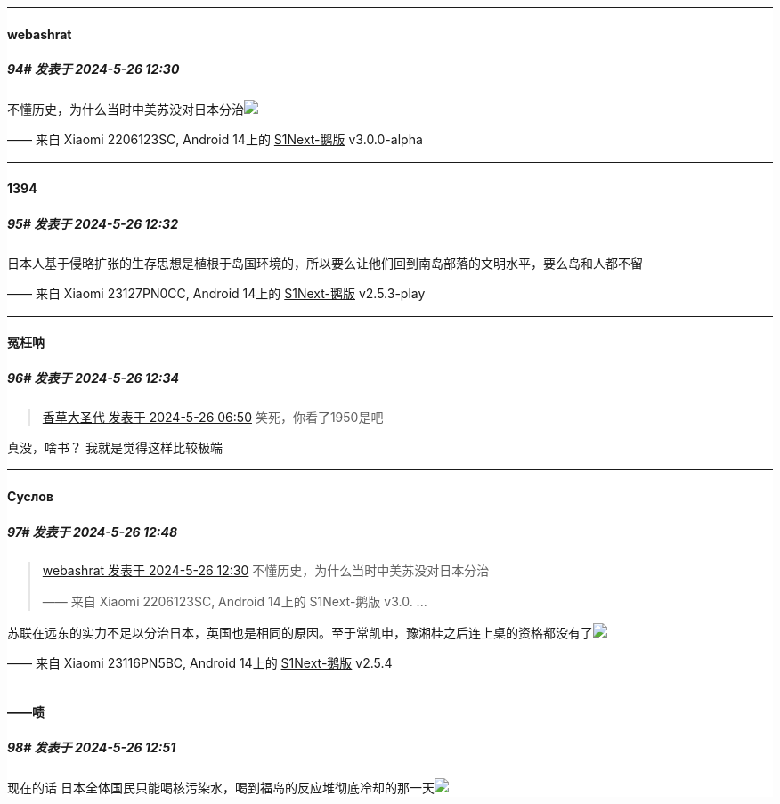 
*****

####  webashrat  
##### 94#       发表于 2024-5-26 12:30

不懂历史，为什么当时中美苏没对日本分治<img src="https://static.saraba1st.com/image/smiley/face2017/001.png" referrerpolicy="no-referrer">

—— 来自 Xiaomi 2206123SC, Android 14上的 [S1Next-鹅版](https://github.com/ykrank/S1-Next/releases) v3.0.0-alpha

*****

####  1394  
##### 95#       发表于 2024-5-26 12:32

日本人基于侵略扩张的生存思想是植根于岛国环境的，所以要么让他们回到南岛部落的文明水平，要么岛和人都不留

—— 来自 Xiaomi 23127PN0CC, Android 14上的 [S1Next-鹅版](https://github.com/ykrank/S1-Next/releases) v2.5.3-play


*****

####  冤枉呐  
##### 96#       发表于 2024-5-26 12:34

<blockquote><a href="httphttps://bbs.saraba1st.com/2b/forum.php?mod=redirect&amp;goto=findpost&amp;pid=65004393&amp;ptid=2184858" target="_blank">香草大圣代 发表于 2024-5-26 06:50</a>
笑死，你看了1950是吧</blockquote>
真没，啥书？
我就是觉得这样比较极端


*****

####  Суслов  
##### 97#       发表于 2024-5-26 12:48

<blockquote><a href="httphttps://bbs.saraba1st.com/2b/forum.php?mod=redirect&amp;goto=findpost&amp;pid=65006524&amp;ptid=2184858" target="_blank">webashrat 发表于 2024-5-26 12:30</a>
不懂历史，为什么当时中美苏没对日本分治

—— 来自 Xiaomi 2206123SC, Android 14上的 S1Next-鹅版 v3.0. ...</blockquote>
苏联在远东的实力不足以分治日本，英国也是相同的原因。至于常凯申，豫湘桂之后连上桌的资格都没有了<img src="https://static.saraba1st.com/image/smiley/face2017/067.png" referrerpolicy="no-referrer">

—— 来自 Xiaomi 23116PN5BC, Android 14上的 [S1Next-鹅版](https://github.com/ykrank/S1-Next/releases) v2.5.4

*****

####  ——啧  
##### 98#       发表于 2024-5-26 12:51

现在的话
日本全体国民只能喝核污染水，喝到福岛的反应堆彻底冷却的那一天<img src="https://static.saraba1st.com/image/smiley/face2017/037.png" referrerpolicy="no-referrer">
